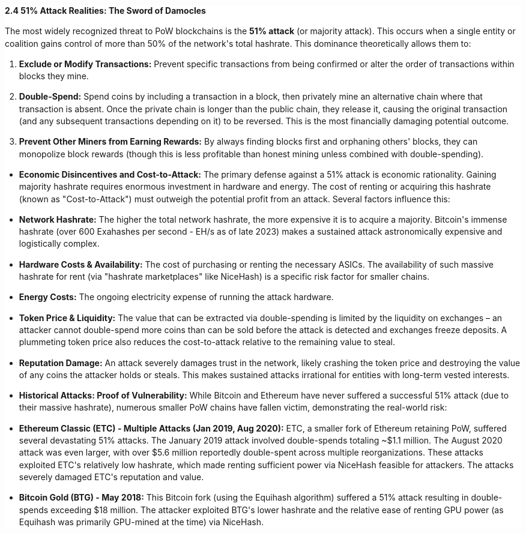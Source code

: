 **2.4 51% Attack Realities: The Sword of Damocles**

The most widely recognized threat to PoW blockchains is the **51% attack** (or majority attack). This occurs when a single entity or coalition gains control of more than 50% of the network's total hashrate. This dominance theoretically allows them to:

1.  **Exclude or Modify Transactions:** Prevent specific transactions from being confirmed or alter the order of transactions within blocks they mine.

2.  **Double-Spend:** Spend coins by including a transaction in a block, then privately mine an alternative chain where that transaction is absent. Once the private chain is longer than the public chain, they release it, causing the original transaction (and any subsequent transactions depending on it) to be reversed. This is the most financially damaging potential outcome.

3.  **Prevent Other Miners from Earning Rewards:** By always finding blocks first and orphaning others' blocks, they can monopolize block rewards (though this is less profitable than honest mining unless combined with double-spending).

*   **Economic Disincentives and Cost-to-Attack:** The primary defense against a 51% attack is economic rationality. Gaining majority hashrate requires enormous investment in hardware and energy. The cost of renting or acquiring this hashrate (known as "Cost-to-Attack") must outweigh the potential profit from an attack. Several factors influence this:

*   **Network Hashrate:** The higher the total network hashrate, the more expensive it is to acquire a majority. Bitcoin's immense hashrate (over 600 Exahashes per second - EH/s as of late 2023) makes a sustained attack astronomically expensive and logistically complex.

*   **Hardware Costs & Availability:** The cost of purchasing or renting the necessary ASICs. The availability of such massive hashrate for rent (via "hashrate marketplaces" like NiceHash) is a specific risk factor for smaller chains.

*   **Energy Costs:** The ongoing electricity expense of running the attack hardware.

*   **Token Price & Liquidity:** The value that can be extracted via double-spending is limited by the liquidity on exchanges – an attacker cannot double-spend more coins than can be sold before the attack is detected and exchanges freeze deposits. A plummeting token price also reduces the cost-to-attack relative to the remaining value to steal.

*   **Reputation Damage:** An attack severely damages trust in the network, likely crashing the token price and destroying the value of any coins the attacker holds or steals. This makes sustained attacks irrational for entities with long-term vested interests.

*   **Historical Attacks: Proof of Vulnerability:** While Bitcoin and Ethereum have never suffered a successful 51% attack (due to their massive hashrate), numerous smaller PoW chains have fallen victim, demonstrating the real-world risk:

*   **Ethereum Classic (ETC) - Multiple Attacks (Jan 2019, Aug 2020):** ETC, a smaller fork of Ethereum retaining PoW, suffered several devastating 51% attacks. The January 2019 attack involved double-spends totaling ~$1.1 million. The August 2020 attack was even larger, with over $5.6 million reportedly double-spent across multiple reorganizations. These attacks exploited ETC's relatively low hashrate, which made renting sufficient power via NiceHash feasible for attackers. The attacks severely damaged ETC's reputation and value.

*   **Bitcoin Gold (BTG) - May 2018:** This Bitcoin fork (using the Equihash algorithm) suffered a 51% attack resulting in double-spends exceeding $18 million. The attacker exploited BTG's lower hashrate and the relative ease of renting GPU power (as Equihash was primarily GPU-mined at the time) via NiceHash.
